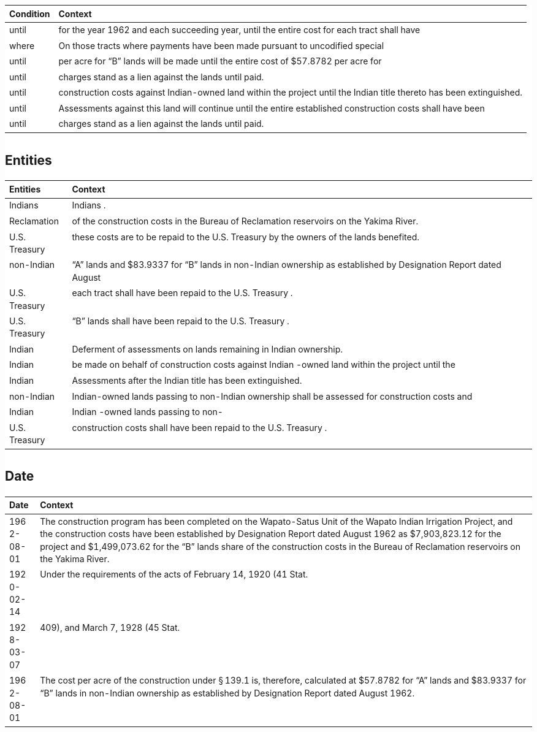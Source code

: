 | Condition   | Context                                                                                                                |
|:------------|:-----------------------------------------------------------------------------------------------------------------------|
| until       | for the year 1962 and each succeeding year, until the entire cost for each tract shall have                            |
| where       | On those tracts  where payments have been made pursuant to uncodified special                                          |
| until       | per acre for &#8220;B&#8221; lands will be made until the entire cost of $57.8782 per acre for                         |
| until       | charges stand as a lien against the lands until  paid.                                                                 |
| until       | construction costs against Indian-owned land within the project until  the Indian title thereto has been extinguished. |
| until       | Assessments against this land will continue  until the entire established construction costs shall have been           |
| until       | charges stand as a lien against the lands until  paid.                                                                 |


## Entities

| Entities      | Context                                                                                                                                |
|:--------------|:---------------------------------------------------------------------------------------------------------------------------------------|
| Indians       | Indians .                                                                                                                              |
| Reclamation   | of the construction costs in the Bureau of Reclamation  reservoirs on the Yakima River.                                                |
| U.S. Treasury | these costs are to be repaid to the U.S. Treasury  by the owners of the lands benefited.                                               |
| non-Indian    | &#8220;A&#8221; lands and $83.9337 for &#8220;B&#8221; lands in non-Indian ownership as established by Designation Report dated August |
| U.S. Treasury | each tract shall have been repaid to the U.S. Treasury .                                                                               |
| U.S. Treasury | &#8220;B&#8221; lands shall have been repaid to the U.S. Treasury .                                                                    |
| Indian        | Deferment of assessments on lands remaining in  Indian  ownership.                                                                     |
| Indian        | be made on behalf of construction costs against Indian -owned land within the project until the                                        |
| Indian        | Assessments after the  Indian  title has been extinguished.                                                                            |
| non-Indian    | Indian-owned lands passing to  non-Indian ownership shall be assessed for construction costs and                                       |
| Indian        | Indian -owned lands passing to non-                                                                                                    |
| U.S. Treasury | construction costs shall have been repaid to the U.S. Treasury .                                                                       |


## Date

| Date       | Context                                                                                                                                                                                                                                                                                                                                                                              |
|:-----------|:-------------------------------------------------------------------------------------------------------------------------------------------------------------------------------------------------------------------------------------------------------------------------------------------------------------------------------------------------------------------------------------|
| 1962-08-01 | The construction program has been completed on the Wapato-Satus Unit of the Wapato Indian Irrigation Project, and the construction costs have been established by Designation Report dated August 1962 as $7,903,823.12 for the project and $1,499,073.62 for the &#8220;B&#8221; lands share of the construction costs in the Bureau of Reclamation reservoirs on the Yakima River. |
| 1920-02-14 | Under the requirements of the acts of February 14, 1920 (41 Stat.                                                                                                                                                                                                                                                                                                                    |
| 1928-03-07 | 409), and March 7, 1928 (45 Stat.                                                                                                                                                                                                                                                                                                                                                    |
| 1962-08-01 | The cost per acre of the construction under &#167;&#8201;139.1 is, therefore, calculated at $57.8782 for &#8220;A&#8221; lands and $83.9337 for &#8220;B&#8221; lands in non-Indian ownership as established by Designation Report dated August 1962.                                                                                                                                |